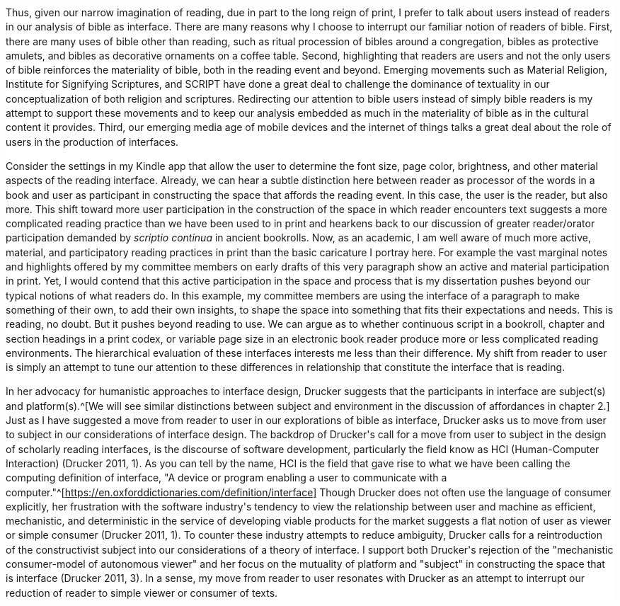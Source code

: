 Thus, given our narrow imagination of reading, due in part to the long reign of print, I prefer to talk about users instead of readers in our analysis of bible as interface. There are many reasons why I choose to interrupt our familiar notion of readers of bible. First, there are many uses of bible other than reading, such as ritual procession of bibles around a congregation, bibles as protective amulets, and bibles as decorative ornaments on a coffee table. Second, highlighting that readers are users and not the only users of bible reinforces the materiality of bible, both in the reading event and beyond. Emerging movements such as Material Religion, Institute for Signifying Scriptures, and SCRIPT have done a great deal to challenge the dominance of textuality in our conceptualization of both religion and scriptures. Redirecting our attention to bible users instead of simply bible readers is my attempt to support these movements and to keep our analysis embedded as much in the materiality of bible as in the cultural content it provides. Third, our emerging media age of mobile devices and the internet of things talks a great deal about the role of users in the production of interfaces. 

Consider the settings in my Kindle app that allow the user to determine the font size, page color, brightness, and other material aspects of the reading interface. Already, we can hear a subtle distinction here between reader as processor of the words in a book and user as participant in constructing the space that affords the reading event. In this case, the user is the reader, but also more. This shift toward more user participation in the construction of the space in which reader encounters text suggests a more complicated reading practice than we have been used to in print and hearkens back to our discussion of greater reader/orator participation demanded by *scriptio continua* in ancient bookrolls. Now, as an academic, I am well aware of much more active, material, and participatory reading practices in print than the basic caricature I portray here. For example the vast marginal notes and highlights offered by my committee members on early drafts of this very paragraph show an active and material participation in print. Yet, I would contend that this active participation in the space and process that is my dissertation pushes beyond our typical notions of what readers do. In this example, my committee members are using the interface of a paragraph to make something of their own, to add their own insights, to shape the space into something that fits their expectations and needs. This is reading, no doubt. But it pushes beyond reading to use. We can argue as to whether continuous script in a bookroll, chapter and section headings in a print codex, or variable page size in an electronic book reader produce more or less complicated reading environments. The hierarchical evaluation of these interfaces interests me less than their difference. My shift from reader to user is simply an attempt to tune our attention to these differences in relationship that constitute the interface that is reading. 

In her advocacy for humanistic approaches to interface design, Drucker suggests that the participants in interface are subject(s) and platform(s).^[We will see similar distinctions between subject and environment in the discussion of affordances in chapter 2.] Just as I have suggested a move from reader to user in our explorations of bible as interface, Drucker asks us to move from user to subject in our considerations of interface design. The backdrop of Drucker's call for a move from user to subject in the design of scholarly reading interfaces, is the discourse of software development, particularly the field know as HCI (Human-Computer Interaction) (Drucker 2011, 1). As you can tell by the name, HCI is the field that gave rise to what we have been calling the computing definition of interface, "A device or program enabling a user to communicate with a computer."^[https://en.oxforddictionaries.com/definition/interface] Though Drucker does not often use the language of consumer explicitly, her frustration with the software industry's tendency to view the relationship between user and machine as efficient, mechanistic, and deterministic in the service of developing viable products for the market suggests a flat notion of user as viewer or simple consumer (Drucker 2011, 1). To counter these industry attempts to reduce ambiguity, Drucker calls for a reintroduction of the constructivist subject into our considerations of a theory of interface. I support both Drucker's rejection of the "mechanistic consumer-model of autonomous viewer" and her focus on the mutuality of platform and "subject" in constructing the space that is interface (Drucker 2011, 3). In a sense, my move from reader to user resonates with Drucker as an attempt to interrupt our reduction of reader to simple viewer or consumer of texts. 


[^googledef]: If I were working with a medium other than print here, I would embed the results from my google search for "define 'interface.'" The google search algorithm for definitions draws on many sources to provide a quick look at the main definitions of a term, its etymology, its frequency over time, and gives you the ability to translate the term into other languages. Due to the demands and customs of the print genre and related citation tendencies, I have chosen to reference a combination of OED and other useful definitions, particularly because the OED entries for this term are vastly outdated. Given my experience with this particular word, "interface," I can't help but question the subtitle of the OED online, which is "The definitive record of the English language." The google define algorithm results for "interface" can be found by running a google search on "define interface" and the Oxford Dictionaries Online free version entry can be found at https://en.oxforddictionaries.com/definition/interface.
[^verb]: Link to the Oxford Online Dictionaries. The simplicity of these verbal forms and my brevity in addressing them are not indicative of the importance I place on the verbal aspect of interface. In fact, I concur here with Johanna Drucker, that the more interesting manifestation of interface is in its verbal character -- event more than entity (Drucker 2011, ??). Yet, our difficult task here is to explore bible as interface without reducing interface to any one of these definitions at the expense of the other. Interface is a space that fosters a process of interaction that foregrounds the values of difference and relationality. 
[^reading]: Gamble 1995, 321 n. 1 provides a helpful list of the classic sources arguing for the prevalence of audible reading in antiquity, including the most famous of the arguments made by Balough and the quote from Augustine that often gets used as evidence. Interestingly, Gamble includes in this list of sources an essay by Bernard M. W. Knox, which takes Balough to task and argues strongly against the conclusion that silent reading is exceedingly rare in antiquity. After a close reading of Balough's evidence and providing several additional texts that might speak to the issue, Knox concludes, "Ancient books were normally read aloud, but there is nothing to show that silent reading of books was anything extraordinary except the famous passage from Augustine's Confessions, and that is countered by the phrase of Cicero which makes sense only if understood as a reference to silent reading of lyric poets. As for letters and similar documents, Balogh's evidence is inadequate to start with and his case is blown sky-high by evidence he did not notice" (Knox 1968, 435).
[^OOO]: What if we leveled the playing field philosophically here and instead of leaning back toward the well trodden interplay of subject and object, even constructivist subject, in this space that is interface, we considered all participants as objects? One of the aims stated at the beginning of this chapter was to challenge the tendency toward an original text or a singular governing principle as the arbiter of meaning in the act of reading. If we rearticulate a subject as part of interface, how does this subject not become the singular governing principle? What if human participants in an interface are simply one type of object interacting with other objects to produce an event?  
[^24]: Johanna Drucker, ‘Humanities Approaches to Interface Theory,’
[^25]: Drucker, 'Interface Theory,' 2.
[^26]: Drucker, 'Interface Theory,' 1-2.
[^27]: Drucker, 'Interface Theory,’ 9.
[^28]: Drucker, 'Interface Theory,’ 9.
[^29]: Drucker, 'Interface Theory,' 10.
[^30]: Interesting that this structure of page persists into the
[^31]: Edward W. Soja, *Thirdspace: Journeys to Los Angeles and Other
[^32]: Henri Lefebvre, *The Production of Space* (Cambridge, Mass.:
[^33]: Soja, *Thirdspace*, 1.
[^34]: McLuhan, *Understanding Media*, 8.
[^35]: Edward Soja, 'Afterword,' *Stanford Law Review* 48, no. 5 (May
[^36]: Drucker, ‘Interface Theory,’ 12.
[^37]: Piotr Blumczynski, *Ubiquitous Translation* (New York: Routledge,
[^38]: Drucker, 'Interface Theory,' 18.
[^39]: Drucker, 'Interface Theory,' 18.
[^40]: Michel de Certeau, *The Practice of Everyday Life*, trans. Steven
[^41]: de Certeau, *Practice*, xviii.
[^42]: de Certeau, *Practice*, xx.
[^43]: de Certeau, *Practice*, xxi-xxii.
[^44]: Johanna Drucker, 'Entity to Event: From Literal, Mechanistic
[^45]: Drucker, 'Interface Theory,' 10.
[^46]: Drucker, 'Entity to Event,' 14.
[^49]: http://www.pathwaysproject.org/